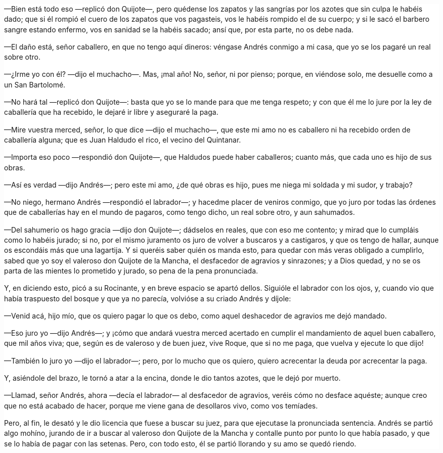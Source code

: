 —Bien está todo eso —replicó don Quijote—, pero quédense los zapatos y las sangrías por los azotes que sin culpa le habéis dado; que si él rompió el cuero de los zapatos que vos pagasteis, vos le habéis rompido el de su cuerpo; y si le sacó el barbero sangre estando enfermo, vos en sanidad se la habéis sacado; ansí que, por esta parte, no os debe nada.

—El daño está, señor caballero, en que no tengo aquí dineros: véngase Andrés conmigo a mi casa, que yo se los pagaré un real sobre otro.

—¿Irme yo con él? —dijo el muchacho—. Mas, ¡mal año! No, señor, ni por pienso; porque, en viéndose solo, me desuelle como a un San Bartolomé.

—No hará tal —replicó don Quijote—: basta que yo se lo mande para que me tenga respeto; y con que él me lo jure por la ley de caballería que ha recebido, le dejaré ir libre y aseguraré la paga.

—Mire vuestra merced, señor, lo que dice —dijo el muchacho—, que este mi amo no es caballero ni ha recebido orden de caballería alguna; que es Juan Haldudo el rico, el vecino del Quintanar.

—Importa eso poco —respondió don Quijote—, que Haldudos puede haber caballeros; cuanto más, que cada uno es hijo de sus obras.

—Así es verdad —dijo Andrés—; pero este mi amo, ¿de qué obras es hijo, pues me niega mi soldada y mi sudor, y trabajo?

—No niego, hermano Andrés —respondió el labrador—; y hacedme placer de veniros conmigo, que yo juro por todas las órdenes que de caballerías hay en el mundo de pagaros, como tengo dicho, un real sobre otro, y aun sahumados.

—Del sahumerio os hago gracia —dijo don Quijote—; dádselos en reales, que con eso me contento; y mirad que lo cumpláis como lo habéis jurado; si no, por el mismo juramento os juro de volver a buscaros y a castigaros, y que os tengo de hallar, aunque os escondáis más que una lagartija. Y si queréis saber quién os manda esto, para quedar con más veras obligado a cumplirlo, sabed que yo soy el valeroso don Quijote de la Mancha, el desfacedor de agravios y sinrazones; y a Dios quedad, y no se os parta de las mientes lo prometido y jurado, so pena de la pena pronunciada.

Y, en diciendo esto, picó a su Rocinante, y en breve espacio se apartó dellos. Siguióle el labrador con los ojos, y, cuando vio que había traspuesto del bosque y que ya no parecía, volvióse a su criado Andrés y díjole:

—Venid acá, hijo mío, que os quiero pagar lo que os debo, como aquel deshacedor de agravios me dejó mandado.

—Eso juro yo —dijo Andrés—; y ¡cómo que andará vuestra merced acertado en cumplir el mandamiento de aquel buen caballero, que mil años viva; que, según es de valeroso y de buen juez, vive Roque, que si no me paga, que vuelva y ejecute lo que dijo!

—También lo juro yo —dijo el labrador—; pero, por lo mucho que os quiero, quiero acrecentar la deuda por acrecentar la paga.

Y, asiéndole del brazo, le tornó a atar a la encina, donde le dio tantos azotes, que le dejó por muerto.

—Llamad, señor Andrés, ahora —decía el labrador— al desfacedor de agravios, veréis cómo no desface aquéste; aunque creo que no está acabado de hacer, porque me viene gana de desollaros vivo, como vos temíades.

Pero, al fin, le desató y le dio licencia que fuese a buscar su juez, para que ejecutase la pronunciada sentencia. Andrés se partió algo mohíno, jurando de ir a buscar al valeroso don Quijote de la Mancha y contalle punto por punto lo que había pasado, y que se lo había de pagar con las setenas. Pero, con todo esto, él se partió llorando y su amo se quedó riendo.

